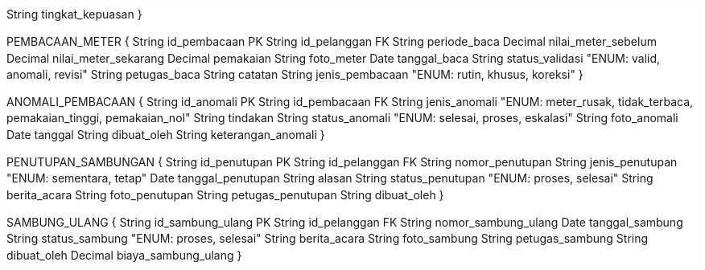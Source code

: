 String tingkat_kepuasan
}

PEMBACAAN_METER {
String id_pembacaan PK
String id_pelanggan FK
String periode_baca
Decimal nilai_meter_sebelum
Decimal nilai_meter_sekarang
Decimal pemakaian
String foto_meter
Date tanggal_baca
String status_validasi "ENUM: valid, anomali, revisi"
String petugas_baca
String catatan
String jenis_pembacaan "ENUM: rutin, khusus, koreksi"
}

ANOMALI_PEMBACAAN {
String id_anomali PK
String id_pembacaan FK
String jenis_anomali "ENUM: meter_rusak, tidak_terbaca, pemakaian_tinggi, pemakaian_nol"
String tindakan
String status_anomali "ENUM: selesai, proses, eskalasi"
String foto_anomali
Date tanggal
String dibuat_oleh
String keterangan_anomali
}

PENUTUPAN_SAMBUNGAN {
String id_penutupan PK
String id_pelanggan FK
String nomor_penutupan
String jenis_penutupan "ENUM: sementara, tetap"
Date tanggal_penutupan
String alasan
String status_penutupan "ENUM: proses, selesai"
String berita_acara
String foto_penutupan
String petugas_penutupan
String dibuat_oleh
}

SAMBUNG_ULANG {
String id_sambung_ulang PK
String id_pelanggan FK
String nomor_sambung_ulang
Date tanggal_sambung
String status_sambung "ENUM: proses, selesai"
String berita_acara
String foto_sambung
String petugas_sambung
String dibuat_oleh
Decimal biaya_sambung_ulang
}
